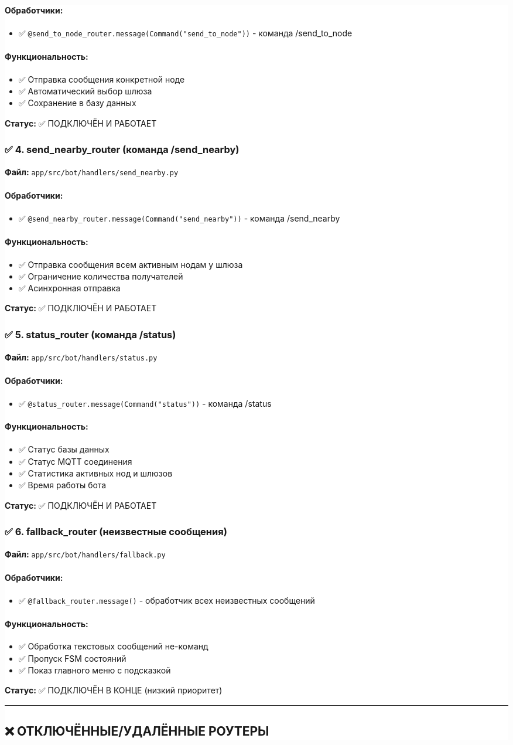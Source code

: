 #### **Обработчики:**
- ✅ `@send_to_node_router.message(Command("send_to_node"))` - команда /send_to_node

#### **Функциональность:**
- ✅ Отправка сообщения конкретной ноде
- ✅ Автоматический выбор шлюза
- ✅ Сохранение в базу данных

**Статус:** ✅ ПОДКЛЮЧЁН И РАБОТАЕТ

### **✅ 4. send_nearby_router (команда /send_nearby)**
**Файл:** `app/src/bot/handlers/send_nearby.py`

#### **Обработчики:**
- ✅ `@send_nearby_router.message(Command("send_nearby"))` - команда /send_nearby

#### **Функциональность:**
- ✅ Отправка сообщения всем активным нодам у шлюза
- ✅ Ограничение количества получателей
- ✅ Асинхронная отправка

**Статус:** ✅ ПОДКЛЮЧЁН И РАБОТАЕТ

### **✅ 5. status_router (команда /status)**
**Файл:** `app/src/bot/handlers/status.py`

#### **Обработчики:**
- ✅ `@status_router.message(Command("status"))` - команда /status

#### **Функциональность:**
- ✅ Статус базы данных
- ✅ Статус MQTT соединения
- ✅ Статистика активных нод и шлюзов
- ✅ Время работы бота

**Статус:** ✅ ПОДКЛЮЧЁН И РАБОТАЕТ

### **✅ 6. fallback_router (неизвестные сообщения)**
**Файл:** `app/src/bot/handlers/fallback.py`

#### **Обработчики:**
- ✅ `@fallback_router.message()` - обработчик всех неизвестных сообщений

#### **Функциональность:**
- ✅ Обработка текстовых сообщений не-команд
- ✅ Пропуск FSM состояний
- ✅ Показ главного меню с подсказкой

**Статус:** ✅ ПОДКЛЮЧЁН В КОНЦЕ (низкий приоритет)

---

## ❌ **ОТКЛЮЧЁННЫЕ/УДАЛЁННЫЕ РОУТЕРЫ**
